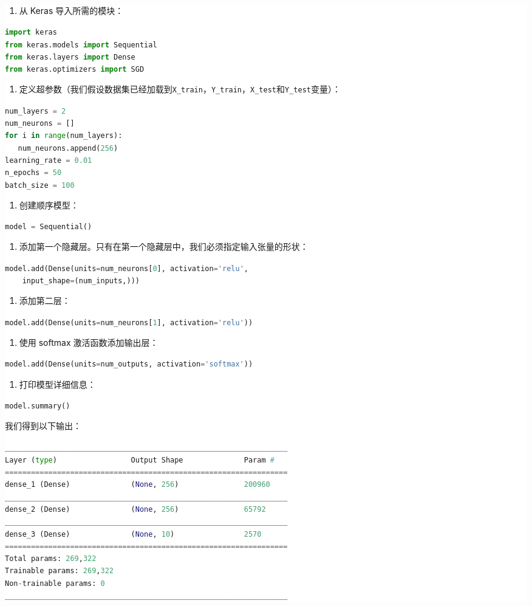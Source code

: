 1.  从 Keras 导入所需的模块：

```py
import keras
from keras.models import Sequential
from keras.layers import Dense
from keras.optimizers import SGD
```

1.  定义超参数（我们假设数据集已经加载到`X_train`，`Y_train`，`X_test`和`Y_test`变量）：

```py
num_layers = 2
num_neurons = []
for i in range(num_layers):
   num_neurons.append(256)
learning_rate = 0.01
n_epochs = 50
batch_size = 100
```

1.  创建顺序模型：

```py
model = Sequential()
```

1.  添加第一个隐藏层。只有在第一个隐藏层中，我们必须指定输入张量的形状：

```py
model.add(Dense(units=num_neurons[0], activation='relu', 
    input_shape=(num_inputs,)))
```

1.  添加第二层：

```py
model.add(Dense(units=num_neurons[1], activation='relu'))
```

1.  使用 softmax 激活函数添加输出层：

```py
model.add(Dense(units=num_outputs, activation='softmax'))
```

1.  打印模型详细信息：

```py
model.summary()
```

我们得到以下输出：

```py
_________________________________________________________________
Layer (type)                 Output Shape              Param #   
=================================================================
dense_1 (Dense)              (None, 256)               200960    
_________________________________________________________________
dense_2 (Dense)              (None, 256)               65792     
_________________________________________________________________
dense_3 (Dense)              (None, 10)                2570      
=================================================================
Total params: 269,322
Trainable params: 269,322
Non-trainable params: 0
_________________________________________________________________
```
